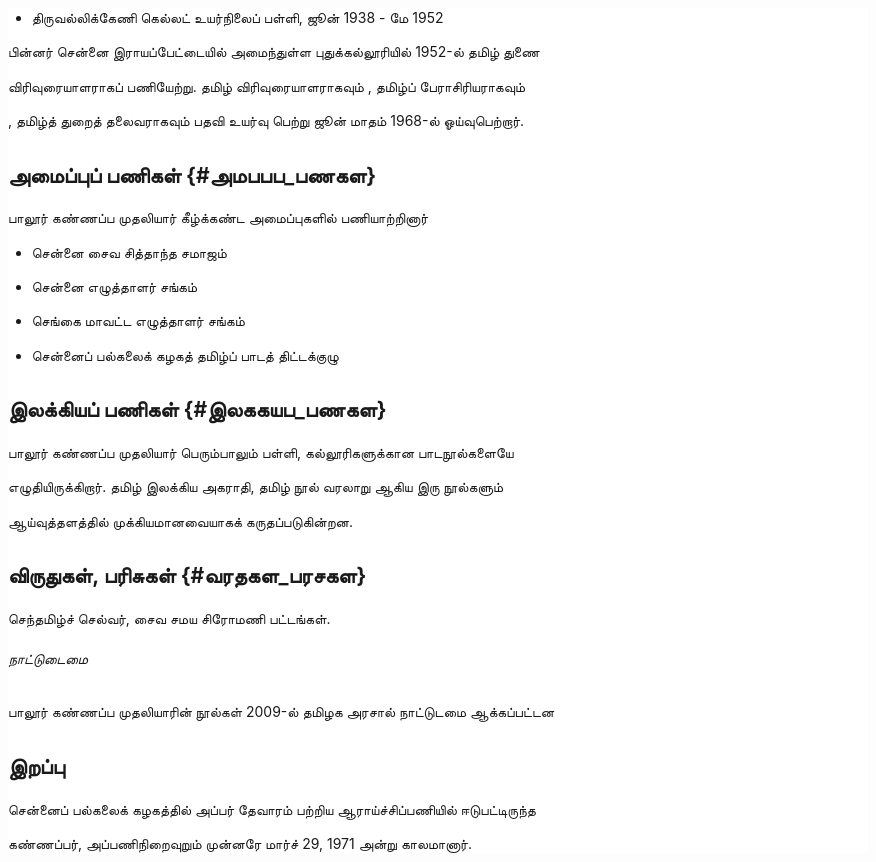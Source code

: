 -   திருவல்லிக்கேணி கெல்லட் உயர்நிலைப் பள்ளி, ஜூன் 1938 - மே 1952



பின்னர் சென்னை இராயப்பேட்டையில் அமைந்துள்ள புதுக்கல்லூரியில் 1952-ல் தமிழ் துணை

விரிவுரையாளராகப் பணியேற்று. தமிழ் விரிவுரையாளராகவும் , தமிழ்ப் பேராசிரியராகவும்

, தமிழ்த் துறைத் தலைவராகவும் பதவி உயர்வு பெற்று ஜூன் மாதம் 1968-ல் ஓய்வுபெற்றார்.



## அமைப்புப் பணிகள் {#அமபபப_பணகள}



பாலூர் கண்ணப்ப முதலியார் கீழ்க்கண்ட அமைப்புகளில் பணியாற்றினார்



-   சென்னை சைவ சித்தாந்த சமாஜம்

-   சென்னை எழுத்தாளர் சங்கம்

-   செங்கை மாவட்ட எழுத்தாளர் சங்கம்

-   சென்னைப் பல்கலைக் கழகத் தமிழ்ப் பாடத் திட்டக்குழு



## இலக்கியப் பணிகள் {#இலககயப_பணகள}



பாலூர் கண்ணப்ப முதலியார் பெரும்பாலும் பள்ளி, கல்லூரிகளுக்கான பாடநூல்களையே

எழுதியிருக்கிறார். தமிழ் இலக்கிய அகராதி, தமிழ் நூல் வரலாறு ஆகிய இரு நூல்களும்

ஆய்வுத்தளத்தில் முக்கியமானவையாகக் கருதப்படுகின்றன.



## விருதுகள், பரிசுகள் {#வரதகள_பரசகள}



செந்தமிழ்ச் செல்வர், சைவ சமய சிரோமணி பட்டங்கள்.



###### நாட்டுடைமை



பாலூர் கண்ணப்ப முதலியாரின் நூல்கள் 2009-ல் தமிழக அரசால் நாட்டுடமை ஆக்கப்பட்டன



## இறப்பு



சென்னைப் பல்கலைக் கழகத்தில் அப்பர் தேவாரம் பற்றிய ஆராய்ச்சிப்பணியில் ஈடுபட்டிருந்த

கண்ணப்பர், அப்பணிநிறைவுறும் முன்னரே மார்ச் 29, 1971 அன்று காலமானார்.

